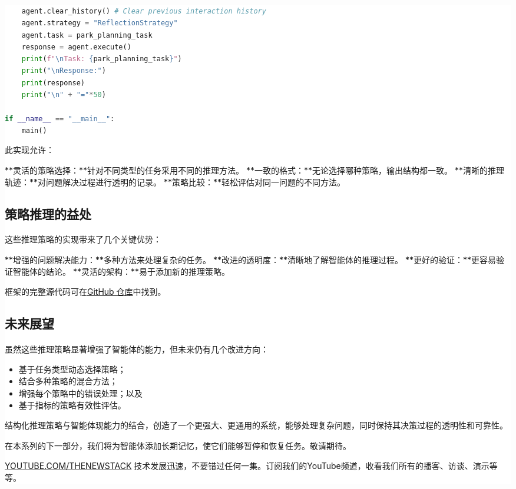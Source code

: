 ```python
    agent.clear_history() # Clear previous interaction history
    agent.strategy = "ReflectionStrategy"
    agent.task = park_planning_task
    response = agent.execute()
    print(f"\nTask: {park_planning_task}")
    print("\nResponse:")
    print(response)
    print("\n" + "="*50)

if __name__ == "__main__":
    main()
```

此实现允许：

**灵活的策略选择：**针对不同类型的任务采用不同的推理方法。
**一致的格式：**无论选择哪种策略，输出结构都一致。
**清晰的推理轨迹：**对问题解决过程进行透明的记录。
**策略比较：**轻松评估对同一问题的不同方法。

## 策略推理的益处

这些推理策略的实现带来了几个关键优势：

**增强的问题解决能力：**多种方法来处理复杂的任务。
**改进的透明度：**清晰地了解智能体的推理过程。
**更好的验证：**更容易验证智能体的结论。
**灵活的架构：**易于添加新的推理策略。

框架的完整源代码可在[GitHub 仓库](https://github.com/janakiramm/agent-framework)中找到。

## 未来展望

虽然这些推理策略显著增强了智能体的能力，但未来仍有几个改进方向：

- 基于任务类型动态选择策略；
- 结合多种策略的混合方法；
- 增强每个策略中的错误处理；以及
- 基于指标的策略有效性评估。

结构化推理策略与智能体现能力的结合，创造了一个更强大、更通用的系统，能够处理复杂问题，同时保持其决策过程的透明性和可靠性。

在本系列的下一部分，我们将为智能体添加长期记忆，使它们能够暂停和恢复任务。敬请期待。

[YOUTUBE.COM/THENEWSTACK](https://youtube.com/thenewstack?sub_confirmation=1)  技术发展迅速，不要错过任何一集。订阅我们的YouTube频道，收看我们所有的播客、访谈、演示等等。